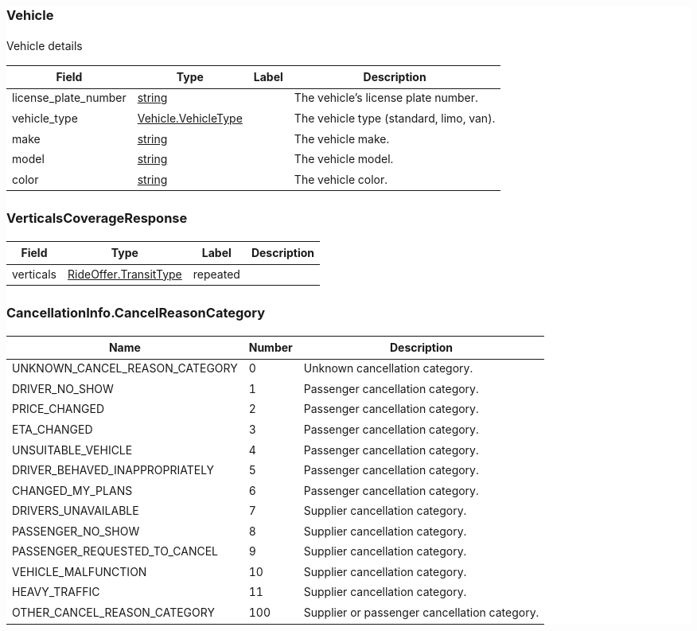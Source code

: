 




<a name="demand.v2.common.Vehicle"/>

### Vehicle
Vehicle details


| Field | Type | Label | Description |
| ----- | ---- | ----- | ----------- |
| license_plate_number | [string](#string) |  | The vehicle’s license plate number. |
| vehicle_type | [Vehicle.VehicleType](#demand.v2.common.Vehicle.VehicleType) |  | The vehicle type (standard, limo, van). |
| make | [string](#string) |  | The vehicle make. |
| model | [string](#string) |  | The vehicle model. |
| color | [string](#string) |  | The vehicle color. |






<a name="demand.v2.common.VerticalsCoverageResponse"/>

### VerticalsCoverageResponse



| Field | Type | Label | Description |
| ----- | ---- | ----- | ----------- |
| verticals | [RideOffer.TransitType](#demand.v2.common.RideOffer.TransitType) | repeated |  |








<a name="demand.v2.common.CancellationInfo.CancelReasonCategory"/>

### CancellationInfo.CancelReasonCategory


| Name | Number | Description |
| ---- | ------ | ----------- |
| UNKNOWN_CANCEL_REASON_CATEGORY | 0 | Unknown cancellation category. |
| DRIVER_NO_SHOW | 1 | Passenger cancellation category. |
| PRICE_CHANGED | 2 | Passenger cancellation category. |
| ETA_CHANGED | 3 | Passenger cancellation category. |
| UNSUITABLE_VEHICLE | 4 | Passenger cancellation category. |
| DRIVER_BEHAVED_INAPPROPRIATELY | 5 | Passenger cancellation category. |
| CHANGED_MY_PLANS | 6 | Passenger cancellation category. |
| DRIVERS_UNAVAILABLE | 7 | Supplier cancellation category. |
| PASSENGER_NO_SHOW | 8 | Supplier cancellation category. |
| PASSENGER_REQUESTED_TO_CANCEL | 9 | Supplier cancellation category. |
| VEHICLE_MALFUNCTION | 10 | Supplier cancellation category. |
| HEAVY_TRAFFIC | 11 | Supplier cancellation category. |
| OTHER_CANCEL_REASON_CATEGORY | 100 | Supplier or passenger cancellation category. |

